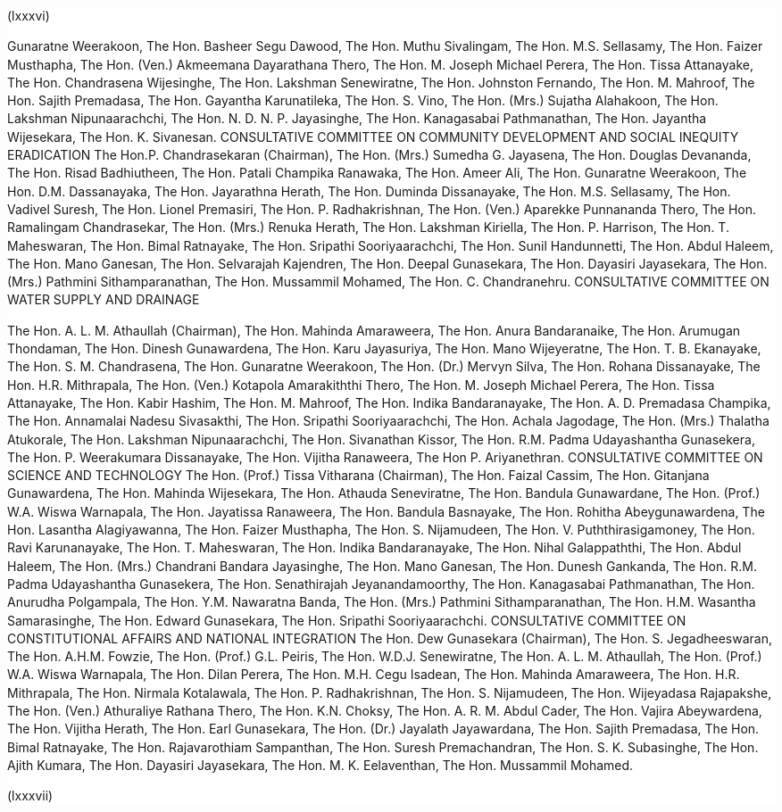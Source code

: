 (lxxxvi)

Gunaratne Weerakoon, The Hon. Basheer Segu Dawood, The Hon. Muthu Sivalingam, The Hon. M.S. Sellasamy, The Hon. Faizer Musthapha, The Hon. (Ven.) Akmeemana Dayarathana Thero, The Hon. M. Joseph Michael Perera, The Hon. Tissa Attanayake, The Hon. Chandrasena Wijesinghe, The Hon. Lakshman Senewiratne, The Hon. Johnston Fernando, The Hon. M. Mahroof, The Hon. Sajith Premadasa, The Hon. Gayantha Karunatileka, The Hon. S. Vino, The Hon. (Mrs.) Sujatha Alahakoon, The Hon. Lakshman Nipunaarachchi, The Hon. N. D. N. P. Jayasinghe, The Hon. Kanagasabai Pathmanathan, The Hon. Jayantha Wijesekara, The Hon. K. Sivanesan. CONSULTATIVE COMMITTEE ON COMMUNITY DEVELOPMENT AND SOCIAL INEQUITY ERADICATION The Hon.P. Chandrasekaran (Chairman), The Hon. (Mrs.) Sumedha G. Jayasena, The Hon. Douglas Devananda, The Hon. Risad Badhiutheen, The Hon. Patali Champika Ranawaka, The Hon. Ameer Ali, The Hon. Gunaratne Weerakoon, The Hon. D.M. Dassanayaka, The Hon. Jayarathna Herath, The Hon. Duminda Dissanayake, The Hon. M.S. Sellasamy, The Hon. Vadivel Suresh, The Hon. Lionel Premasiri, The Hon. P. Radhakrishnan, The Hon. (Ven.) Aparekke Punnananda Thero, The Hon. Ramalingam Chandrasekar, The Hon. (Mrs.) Renuka Herath, The Hon. Lakshman Kiriella, The Hon. P. Harrison, The Hon. T. Maheswaran, The Hon. Bimal Ratnayake, The Hon. Sripathi Sooriyaarachchi, The Hon. Sunil Handunnetti, The Hon. Abdul Haleem, The Hon. Mano Ganesan, The Hon. Selvarajah Kajendren, The Hon. Deepal Gunasekara, The Hon. Dayasiri Jayasekara, The Hon. (Mrs.) Pathmini Sithamparanathan, The Hon. Mussammil Mohamed, The Hon. C. Chandranehru. CONSULTATIVE COMMITTEE ON WATER SUPPLY AND DRAINAGE

The Hon. A. L. M. Athaullah (Chairman), The Hon. Mahinda Amaraweera, The Hon. Anura Bandaranaike, The Hon. Arumugan Thondaman, The Hon. Dinesh Gunawardena, The Hon. Karu Jayasuriya, The Hon. Mano Wijeyeratne, The Hon. T. B. Ekanayake, The Hon. S. M. Chandrasena, The Hon. Gunaratne Weerakoon, The Hon. (Dr.) Mervyn Silva, The Hon. Rohana Dissanayake, The Hon. H.R. Mithrapala, The Hon. (Ven.) Kotapola Amarakiththi Thero, The Hon. M. Joseph Michael Perera, The Hon. Tissa Attanayake, The Hon. Kabir Hashim, The Hon. M. Mahroof, The Hon. Indika Bandaranayake, The Hon. A. D. Premadasa Champika, The Hon. Annamalai Nadesu Sivasakthi, The Hon. Sripathi Sooriyaarachchi, The Hon. Achala Jagodage, The Hon. (Mrs.) Thalatha Atukorale, The Hon. Lakshman Nipunaarachchi, The Hon. Sivanathan Kissor, The Hon. R.M. Padma Udayashantha Gunasekera, The Hon. P. Weerakumara Dissanayake, The Hon. Vijitha Ranaweera, The Hon P. Ariyanethran. CONSULTATIVE COMMITTEE ON SCIENCE AND TECHNOLOGY The Hon. (Prof.) Tissa Vitharana (Chairman), The Hon. Faizal Cassim, The Hon. Gitanjana Gunawardena, The Hon. Mahinda Wijesekara, The Hon. Athauda Seneviratne, The Hon. Bandula Gunawardane, The Hon. (Prof.) W.A. Wiswa Warnapala, The Hon. Jayatissa Ranaweera, The Hon. Bandula Basnayake, The Hon. Rohitha Abeygunawardena, The Hon. Lasantha Alagiyawanna, The Hon. Faizer Musthapha, The Hon. S. Nijamudeen, The Hon. V. Puththirasigamoney, The Hon. Ravi Karunanayake, The Hon. T. Maheswaran, The Hon. Indika Bandaranayake, The Hon. Nihal Galappaththi, The Hon. Abdul Haleem, The Hon. (Mrs.) Chandrani Bandara Jayasinghe, The Hon. Mano Ganesan, The Hon. Dunesh Gankanda, The Hon. R.M. Padma Udayashantha Gunasekera, The Hon. Senathirajah Jeyanandamoorthy, The Hon. Kanagasabai Pathmanathan, The Hon. Anurudha Polgampala, The Hon. Y.M. Nawaratna Banda, The Hon. (Mrs.) Pathmini Sithamparanathan, The Hon. H.M. Wasantha Samarasinghe, The Hon. Edward Gunasekara, The Hon. Sripathi Sooriyaarachchi. CONSULTATIVE COMMITTEE ON CONSTITUTIONAL AFFAIRS AND NATIONAL INTEGRATION The Hon. Dew Gunasekara (Chairman), The Hon. S. Jegadheeswaran, The Hon. A.H.M. Fowzie, The Hon. (Prof.) G.L. Peiris, The Hon. W.D.J. Senewiratne, The Hon. A. L. M. Athaullah, The Hon. (Prof.) W.A. Wiswa Warnapala, The Hon. Dilan Perera, The Hon. M.H. Cegu Isadean, The Hon. Mahinda Amaraweera, The Hon. H.R. Mithrapala, The Hon. Nirmala Kotalawala, The Hon. P. Radhakrishnan, The Hon. S. Nijamudeen, The Hon. Wijeyadasa Rajapakshe, The Hon. (Ven.) Athuraliye Rathana Thero, The Hon. K.N. Choksy, The Hon. A. R. M. Abdul Cader, The Hon. Vajira Abeywardena, The Hon. Vijitha Herath, The Hon. Earl Gunasekara, The Hon. (Dr.) Jayalath Jayawardana, The Hon. Sajith Premadasa, The Hon. Bimal Ratnayake, The Hon. Rajavarothiam Sampanthan, The Hon. Suresh Premachandran, The Hon. S. K. Subasinghe, The Hon. Ajith Kumara, The Hon. Dayasiri Jayasekara, The Hon. M. K. Eelaventhan, The Hon. Mussammil Mohamed.

(lxxxvii)
